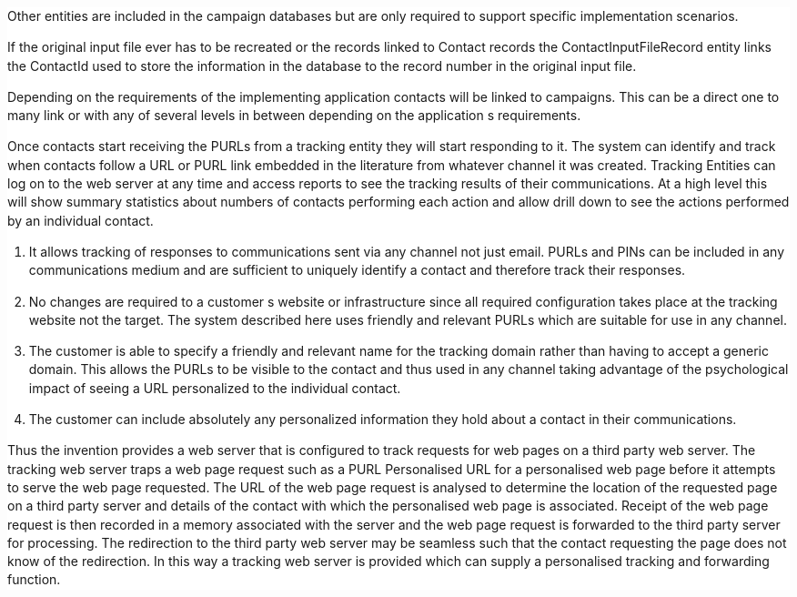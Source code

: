Other entities are included in the campaign databases but are only required to support specific implementation scenarios.

If the original input file ever has to be recreated or the records linked to Contact records the ContactInputFileRecord entity links the ContactId used to store the information in the database to the record number in the original input file.

Depending on the requirements of the implementing application contacts will be linked to campaigns. This can be a direct one to many link or with any of several levels in between depending on the application s requirements.

Once contacts start receiving the PURLs from a tracking entity they will start responding to it. The system can identify and track when contacts follow a URL or PURL link embedded in the literature from whatever channel it was created. Tracking Entities can log on to the web server at any time and access reports to see the tracking results of their communications. At a high level this will show summary statistics about numbers of contacts performing each action and allow drill down to see the actions performed by an individual contact.

1. It allows tracking of responses to communications sent via any channel not just email. PURLs and PINs can be included in any communications medium and are sufficient to uniquely identify a contact and therefore track their responses.

2. No changes are required to a customer s website or infrastructure since all required configuration takes place at the tracking website not the target. The system described here uses friendly and relevant PURLs which are suitable for use in any channel.

3. The customer is able to specify a friendly and relevant name for the tracking domain rather than having to accept a generic domain. This allows the PURLs to be visible to the contact and thus used in any channel taking advantage of the psychological impact of seeing a URL personalized to the individual contact.

4. The customer can include absolutely any personalized information they hold about a contact in their communications.

Thus the invention provides a web server that is configured to track requests for web pages on a third party web server. The tracking web server traps a web page request such as a PURL Personalised URL for a personalised web page before it attempts to serve the web page requested. The URL of the web page request is analysed to determine the location of the requested page on a third party server and details of the contact with which the personalised web page is associated. Receipt of the web page request is then recorded in a memory associated with the server and the web page request is forwarded to the third party server for processing. The redirection to the third party web server may be seamless such that the contact requesting the page does not know of the redirection. In this way a tracking web server is provided which can supply a personalised tracking and forwarding function.

